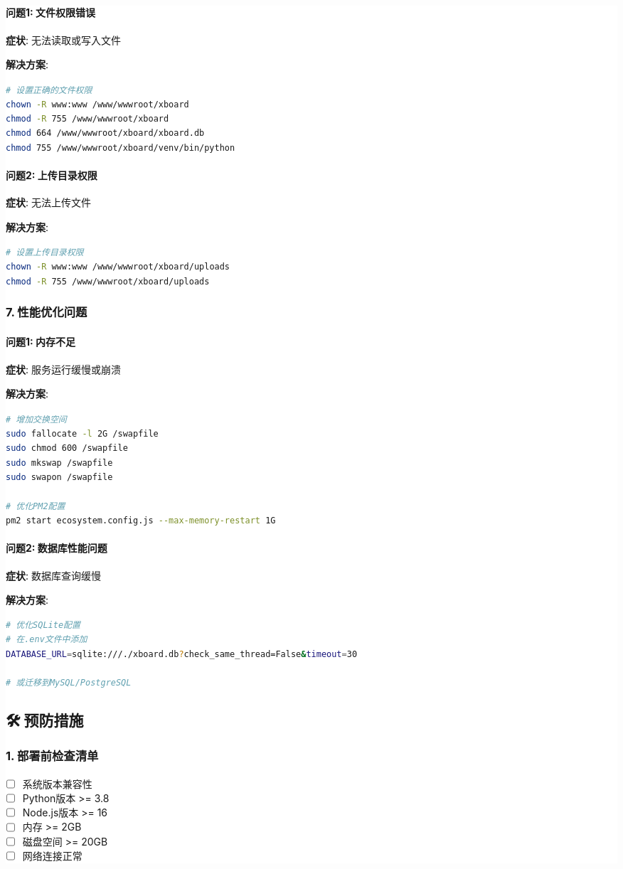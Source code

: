 #### 问题1: 文件权限错误
**症状**: 无法读取或写入文件

**解决方案**:
```bash
# 设置正确的文件权限
chown -R www:www /www/wwwroot/xboard
chmod -R 755 /www/wwwroot/xboard
chmod 664 /www/wwwroot/xboard/xboard.db
chmod 755 /www/wwwroot/xboard/venv/bin/python
```

#### 问题2: 上传目录权限
**症状**: 无法上传文件

**解决方案**:
```bash
# 设置上传目录权限
chown -R www:www /www/wwwroot/xboard/uploads
chmod -R 755 /www/wwwroot/xboard/uploads
```

### 7. 性能优化问题

#### 问题1: 内存不足
**症状**: 服务运行缓慢或崩溃

**解决方案**:
```bash
# 增加交换空间
sudo fallocate -l 2G /swapfile
sudo chmod 600 /swapfile
sudo mkswap /swapfile
sudo swapon /swapfile

# 优化PM2配置
pm2 start ecosystem.config.js --max-memory-restart 1G
```

#### 问题2: 数据库性能问题
**症状**: 数据库查询缓慢

**解决方案**:
```bash
# 优化SQLite配置
# 在.env文件中添加
DATABASE_URL=sqlite:///./xboard.db?check_same_thread=False&timeout=30

# 或迁移到MySQL/PostgreSQL
```

## 🛠️ 预防措施

### 1. 部署前检查清单
- [ ] 系统版本兼容性
- [ ] Python版本 >= 3.8
- [ ] Node.js版本 >= 16
- [ ] 内存 >= 2GB
- [ ] 磁盘空间 >= 20GB
- [ ] 网络连接正常
